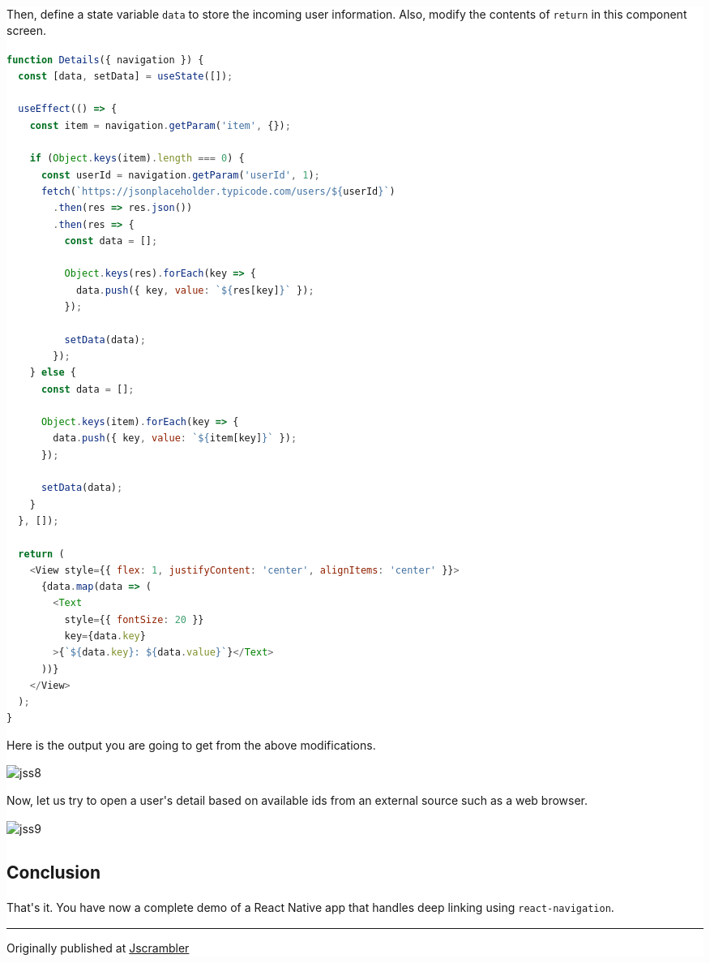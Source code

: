 Then, define a state variable `data` to store the incoming user information. Also, modify the contents of `return` in this component screen.

```js
function Details({ navigation }) {
  const [data, setData] = useState([]);

  useEffect(() => {
    const item = navigation.getParam('item', {});

    if (Object.keys(item).length === 0) {
      const userId = navigation.getParam('userId', 1);
      fetch(`https://jsonplaceholder.typicode.com/users/${userId}`)
        .then(res => res.json())
        .then(res => {
          const data = [];

          Object.keys(res).forEach(key => {
            data.push({ key, value: `${res[key]}` });
          });

          setData(data);
        });
    } else {
      const data = [];

      Object.keys(item).forEach(key => {
        data.push({ key, value: `${item[key]}` });
      });

      setData(data);
    }
  }, []);

  return (
    <View style={{ flex: 1, justifyContent: 'center', alignItems: 'center' }}>
      {data.map(data => (
        <Text
          style={{ fontSize: 20 }}
          key={data.key}
        >{`${data.key}: ${data.value}`}</Text>
      ))}
    </View>
  );
}
```

Here is the output you are going to get from the above modifications.

![jss8](https://i.imgur.com/6N7ibwU.gif)

Now, let us try to open a user's detail based on available ids from an external source such as a web browser.

![jss9](https://i.imgur.com/h2dj0BM.gif)

## Conclusion

That's it. You have now a complete demo of a React Native app that handles deep linking using `react-navigation`.

---

Originally published at [Jscrambler](https://blog.jscrambler.com/how-to-handle-deep-linking-in-a-react-native-app/)
